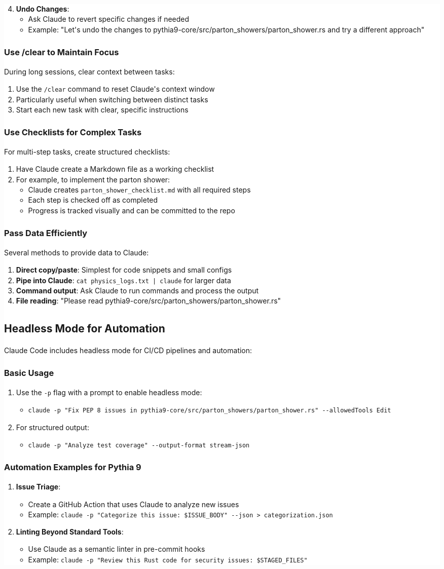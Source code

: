 4. **Undo Changes**:
   - Ask Claude to revert specific changes if needed
   - Example: "Let's undo the changes to pythia9-core/src/parton_showers/parton_shower.rs and try a different approach"

### Use /clear to Maintain Focus

During long sessions, clear context between tasks:

1. Use the `/clear` command to reset Claude's context window
2. Particularly useful when switching between distinct tasks
3. Start each new task with clear, specific instructions

### Use Checklists for Complex Tasks

For multi-step tasks, create structured checklists:

1. Have Claude create a Markdown file as a working checklist
2. For example, to implement the parton shower:
   - Claude creates `parton_shower_checklist.md` with all required steps
   - Each step is checked off as completed
   - Progress is tracked visually and can be committed to the repo

### Pass Data Efficiently

Several methods to provide data to Claude:

1. **Direct copy/paste**: Simplest for code snippets and small configs
2. **Pipe into Claude**: `cat physics_logs.txt | claude` for larger data
3. **Command output**: Ask Claude to run commands and process the output
4. **File reading**: "Please read pythia9-core/src/parton_showers/parton_shower.rs"

## Headless Mode for Automation

Claude Code includes headless mode for CI/CD pipelines and automation:

### Basic Usage

1. Use the `-p` flag with a prompt to enable headless mode:
   - `claude -p "Fix PEP 8 issues in pythia9-core/src/parton_showers/parton_shower.rs" --allowedTools Edit`

2. For structured output:
   - `claude -p "Analyze test coverage" --output-format stream-json`

### Automation Examples for Pythia 9

1. **Issue Triage**:
   - Create a GitHub Action that uses Claude to analyze new issues
   - Example: `claude -p "Categorize this issue: $ISSUE_BODY" --json > categorization.json`

2. **Linting Beyond Standard Tools**:
   - Use Claude as a semantic linter in pre-commit hooks
   - Example: `claude -p "Review this Rust code for security issues: $STAGED_FILES"`
